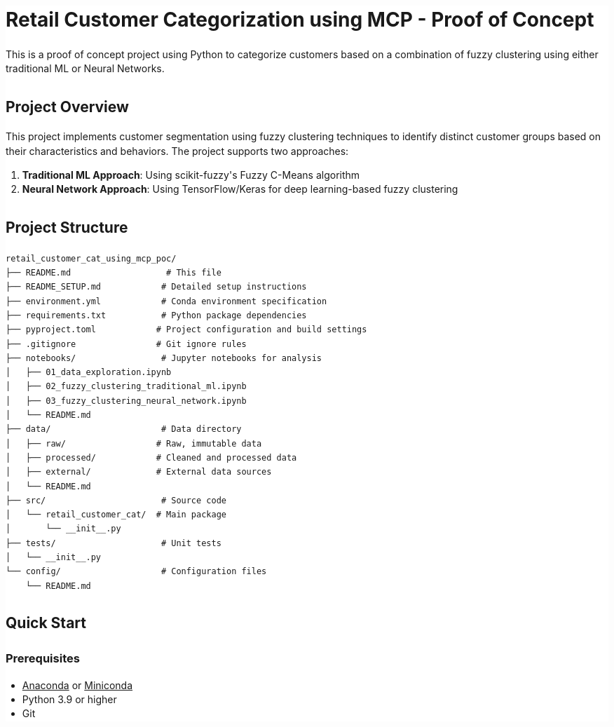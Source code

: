 # Retail Customer Categorization using MCP - Proof of Concept

This is a proof of concept project using Python to categorize customers based on a combination of fuzzy clustering using either traditional ML or Neural Networks.

## Project Overview

This project implements customer segmentation using fuzzy clustering techniques to identify distinct customer groups based on their characteristics and behaviors. The project supports two approaches:

1. **Traditional ML Approach**: Using scikit-fuzzy's Fuzzy C-Means algorithm
2. **Neural Network Approach**: Using TensorFlow/Keras for deep learning-based fuzzy clustering

## Project Structure

```
retail_customer_cat_using_mcp_poc/
├── README.md                   # This file
├── README_SETUP.md            # Detailed setup instructions
├── environment.yml            # Conda environment specification
├── requirements.txt           # Python package dependencies
├── pyproject.toml            # Project configuration and build settings
├── .gitignore                # Git ignore rules
├── notebooks/                 # Jupyter notebooks for analysis
│   ├── 01_data_exploration.ipynb
│   ├── 02_fuzzy_clustering_traditional_ml.ipynb
│   ├── 03_fuzzy_clustering_neural_network.ipynb
│   └── README.md
├── data/                      # Data directory
│   ├── raw/                  # Raw, immutable data
│   ├── processed/            # Cleaned and processed data
│   ├── external/             # External data sources
│   └── README.md
├── src/                       # Source code
│   └── retail_customer_cat/  # Main package
│       └── __init__.py
├── tests/                     # Unit tests
│   └── __init__.py
└── config/                    # Configuration files
    └── README.md
```

## Quick Start

### Prerequisites

- [Anaconda](https://www.anaconda.com/products/distribution) or [Miniconda](https://docs.conda.io/en/latest/miniconda.html)
- Python 3.9 or higher
- Git
